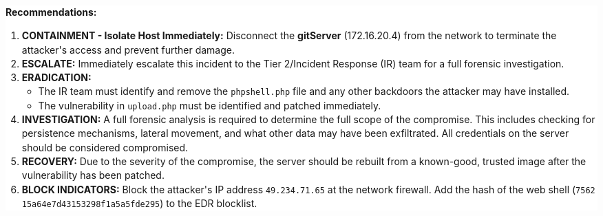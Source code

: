 **Recommendations:**

1.  **CONTAINMENT - Isolate Host Immediately:** Disconnect the **gitServer** (172.16.20.4) from the network to terminate the attacker's access and prevent further damage.
2.  **ESCALATE:** Immediately escalate this incident to the Tier 2/Incident Response (IR) team for a full forensic investigation.
3.  **ERADICATION:**
    *   The IR team must identify and remove the `phpshell.php` file and any other backdoors the attacker may have installed.
    *   The vulnerability in `upload.php` must be identified and patched immediately.
4.  **INVESTIGATION:** A full forensic analysis is required to determine the full scope of the compromise. This includes checking for persistence mechanisms, lateral movement, and what other data may have been exfiltrated. All credentials on the server should be considered compromised.
5.  **RECOVERY:** Due to the severity of the compromise, the server should be rebuilt from a known-good, trusted image after the vulnerability has been patched.
6.  **BLOCK INDICATORS:** Block the attacker's IP address `49.234.71.65` at the network firewall. Add the hash of the web shell (`756215a64e7d43153298f1a5a5fde295`) to the EDR blocklist.

